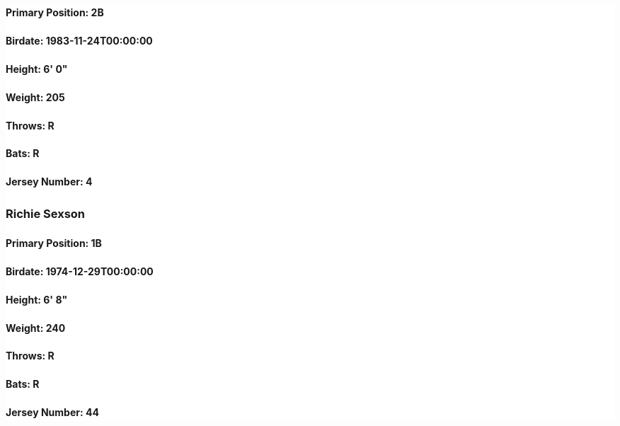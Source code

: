 #### Primary Position: 2B
#### Birdate: 1983-11-24T00:00:00
#### Height: 6' 0"
#### Weight: 205
#### Throws: R
#### Bats: R
#### Jersey Number: 4
### Richie Sexson
#### Primary Position: 1B
#### Birdate: 1974-12-29T00:00:00
#### Height: 6' 8"
#### Weight: 240
#### Throws: R
#### Bats: R
#### Jersey Number: 44